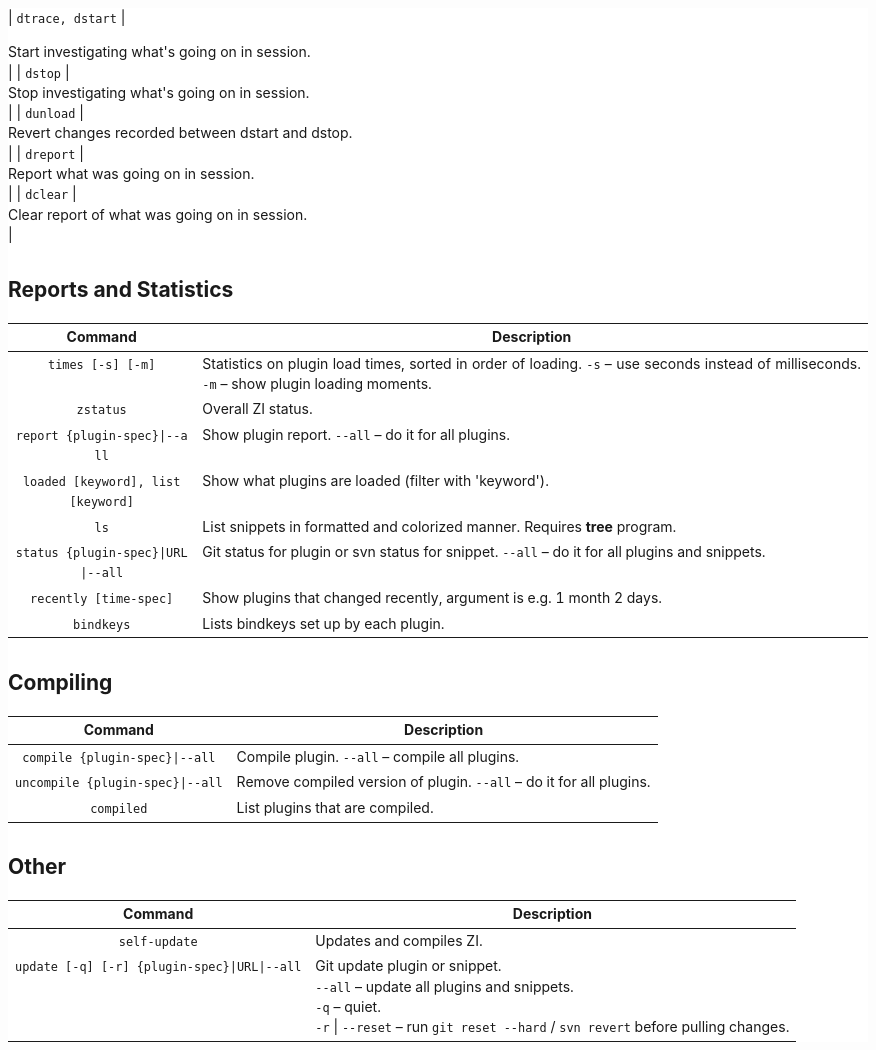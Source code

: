 | `dtrace, dstart` | <div align="justify" style="text-align: justify;"> Start investigating what's going on in session.</div>   |
|     `dstop`      | <div align="justify" style="text-align: justify;"> Stop investigating what's going on in session.</div>    |
|    `dunload`     | <div align="justify" style="text-align: justify;"> Revert changes recorded between dstart and dstop.</div> |
|    `dreport`     | <div align="justify" style="text-align: justify;"> Report what was going on in session.</div>              |
|     `dclear`     | <div align="justify" style="text-align: justify;"> Clear report of what was going on in session.</div>     |

## Reports and Statistics

|              Command               | Description                                                                                                                                                                                           |
| :--------------------------------: | ----------------------------------------------------------------------------------------------------------------------------------------------------------------------------------------------------- |
|         `times [-s] [-m]`          | <div align="justify" style="text-align: justify;"> Statistics on plugin load times, sorted in order of loading. `-s` – use seconds instead of milliseconds. `-m` – show plugin loading moments.</div> |
|             `zstatus`              | <div align="justify" style="text-align: justify;"> Overall ZI status.</div>                                                                                                                           |
|   `report {plugin-spec}\|--all`    | <div align="justify" style="text-align: justify;"> Show plugin report. `--all` – do it for all plugins.</div>                                                                                         |
| `loaded [keyword], list [keyword]` | <div align="justify" style="text-align: justify;"> Show what plugins are loaded (filter with 'keyword').</div>                                                                                        |
|                `ls`                | <div align="justify" style="text-align: justify;"> List snippets in formatted and colorized manner. Requires **tree** program.</div>                                                                  |
| `status {plugin-spec}\|URL\|--all` | <div align="justify" style="text-align: justify;"> Git status for plugin or svn status for snippet. `--all` – do it for all plugins and snippets.</div>                                               |
|       `recently [time-spec]`       | <div align="justify" style="text-align: justify;"> Show plugins that changed recently, argument is e.g. 1 month 2 days.</div>                                                                         |
|             `bindkeys`             | <div align="justify" style="text-align: justify;"> Lists bindkeys set up by each plugin.</div>                                                                                                        |

## Compiling

|             Command              | Description                                                                                                                  |
| :------------------------------: | ---------------------------------------------------------------------------------------------------------------------------- |
|  `compile {plugin-spec}\|--all`  | <div align="justify" style="text-align: justify;"> Compile plugin. `--all` – compile all plugins.</div>                      |
| `uncompile {plugin-spec}\|--all` | <div align="justify" style="text-align: justify;"> Remove compiled version of plugin. `--all` – do it for all plugins.</div> |
|            `compiled`            | <div align="justify" style="text-align: justify;"> List plugins that are compiled.</div>                                     |

## Other

|                               Command                               | Description                                                                                                                                                                                                                                                                                                                                                                                      |
| :-----------------------------------------------------------------: | ------------------------------------------------------------------------------------------------------------------------------------------------------------------------------------------------------------------------------------------------------------------------------------------------------------------------------------------------------------------------------------------------ |
|                            `self-update`                            | <div align="justify" style="text-align: justify;"> Updates and compiles ZI.</div>                                                                                                                                                                                                                                                                                                                |
|            `update [-q] [-r] {plugin-spec}\|URL\|--all`             | <div align="justify" style="text-align: justify;"> Git update plugin or snippet.<br> `--all` – update all plugins and snippets.<br> `-q` – quiet.<br> `-r` \| `--reset` – run `git reset --hard` / `svn revert` before pulling changes.</div>                                                                                                                                                    |